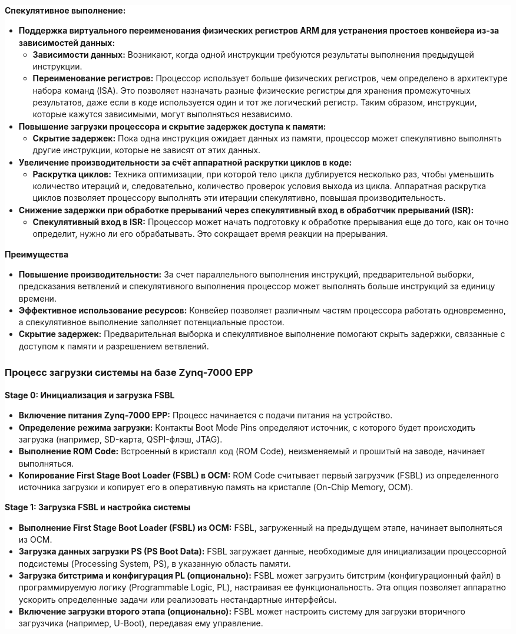 **Спекулятивное выполнение:**
*   **Поддержка виртуального переименования физических регистров ARM для устранения простоев конвейера из-за зависимостей данных:**
    *   **Зависимости данных:** Возникают, когда одной инструкции требуются результаты выполнения предыдущей инструкции.
    *   **Переименование регистров:**  Процессор использует больше физических регистров, чем определено в архитектуре набора команд (ISA). Это позволяет назначать разные физические регистры для хранения промежуточных результатов, даже если в коде используется один и тот же логический регистр. Таким образом, инструкции, которые кажутся зависимыми, могут выполняться независимо.
*   **Повышение загрузки процессора и скрытие задержек доступа к памяти:**
    *   **Скрытие задержек:**  Пока одна инструкция ожидает данных из памяти, процессор может спекулятивно выполнять другие инструкции, которые не зависят от этих данных.
*   **Увеличение производительности за счёт аппаратной раскрутки циклов в коде:**
    *   **Раскрутка циклов:**  Техника оптимизации, при которой тело цикла дублируется несколько раз, чтобы уменьшить количество итераций и, следовательно, количество проверок условия выхода из цикла. Аппаратная раскрутка циклов позволяет процессору выполнять эти итерации спекулятивно, повышая производительность.
*   **Снижение задержки при обработке прерываний через спекулятивный вход в обработчик прерываний (ISR):**
    *   **Спекулятивный вход в ISR:**  Процессор может начать подготовку к обработке прерывания еще до того, как он точно определит, нужно ли его обрабатывать. Это сокращает время реакции на прерывания.

**Преимущества**
*   **Повышение производительности:** За счет параллельного выполнения инструкций, предварительной выборки, предсказания ветвлений и спекулятивного выполнения процессор может выполнять больше инструкций за единицу времени.
*   **Эффективное использование ресурсов:**  Конвейер позволяет различным частям процессора работать одновременно, а спекулятивное выполнение заполняет потенциальные простои.
*   **Скрытие задержек:**  Предварительная выборка и спекулятивное выполнение помогают скрыть задержки, связанные с доступом к памяти и разрешением ветвлений.

### Процесс загрузки системы на базе Zynq-7000 EPP
**Stage 0: Инициализация и загрузка FSBL**
*   **Включение питания Zynq-7000 EPP:** Процесс начинается с подачи питания на устройство.
*   **Определение режима загрузки:** Контакты Boot Mode Pins определяют источник, с которого будет происходить загрузка (например, SD-карта, QSPI-флэш, JTAG).
*   **Выполнение ROM Code:** Встроенный в кристалл код (ROM Code), неизменяемый и прошитый на заводе, начинает выполняться.
*   **Копирование First Stage Boot Loader (FSBL) в OCM:** ROM Code считывает первый загрузчик (FSBL) из определенного источника загрузки и копирует его в оперативную память на кристалле (On-Chip Memory, OCM).

**Stage 1: Загрузка FSBL и настройка системы**
*   **Выполнение First Stage Boot Loader (FSBL) из OCM:** FSBL, загруженный на предыдущем этапе, начинает выполняться из OCM.
*   **Загрузка данных загрузки PS (PS Boot Data):** FSBL загружает данные, необходимые для инициализации процессорной подсистемы (Processing System, PS), в указанную область памяти.
*   **Загрузка битстрима и конфигурация PL (опционально):** FSBL может загрузить битстрим (конфигурационный файл) в программируемую логику (Programmable Logic, PL), настраивая ее функциональность. Эта опция позволяет аппаратно ускорить определенные задачи или реализовать нестандартные интерфейсы.
*   **Включение загрузки второго этапа (опционально):** FSBL может настроить систему для загрузки вторичного загрузчика (например, U-Boot), передавая ему управление.
